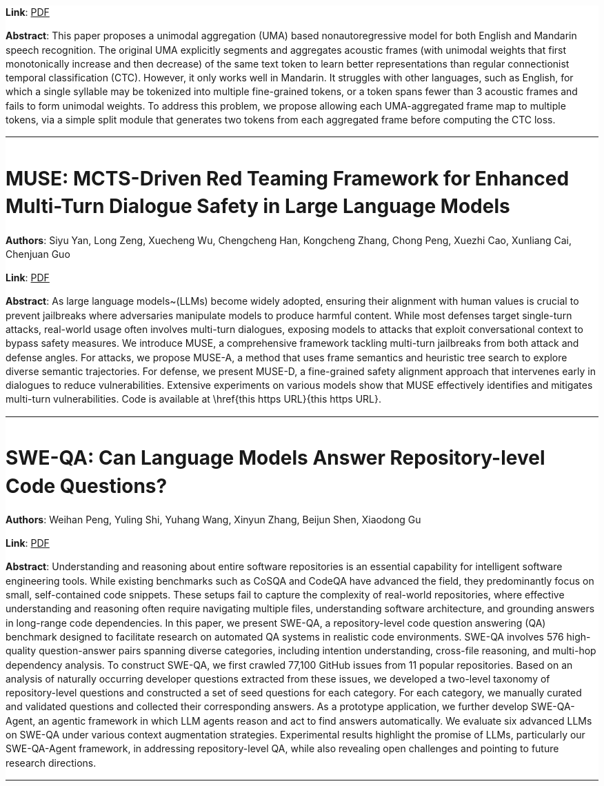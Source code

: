 **Link**: [PDF](https://arxiv.org/pdf/2509.14653)  

**Abstract**: This paper proposes a unimodal aggregation (UMA) based nonautoregressive model for both English and Mandarin speech recognition. The original UMA explicitly segments and aggregates acoustic frames (with unimodal weights that first monotonically increase and then decrease) of the same text token to learn better representations than regular connectionist temporal classification (CTC). However, it only works well in Mandarin. It struggles with other languages, such as English, for which a single syllable may be tokenized into multiple fine-grained tokens, or a token spans fewer than 3 acoustic frames and fails to form unimodal weights. To address this problem, we propose allowing each UMA-aggregated frame map to multiple tokens, via a simple split module that generates two tokens from each aggregated frame before computing the CTC loss. 

---
# MUSE: MCTS-Driven Red Teaming Framework for Enhanced Multi-Turn Dialogue Safety in Large Language Models 

**Authors**: Siyu Yan, Long Zeng, Xuecheng Wu, Chengcheng Han, Kongcheng Zhang, Chong Peng, Xuezhi Cao, Xunliang Cai, Chenjuan Guo  

**Link**: [PDF](https://arxiv.org/pdf/2509.14651)  

**Abstract**: As large language models~(LLMs) become widely adopted, ensuring their alignment with human values is crucial to prevent jailbreaks where adversaries manipulate models to produce harmful content. While most defenses target single-turn attacks, real-world usage often involves multi-turn dialogues, exposing models to attacks that exploit conversational context to bypass safety measures. We introduce MUSE, a comprehensive framework tackling multi-turn jailbreaks from both attack and defense angles. For attacks, we propose MUSE-A, a method that uses frame semantics and heuristic tree search to explore diverse semantic trajectories. For defense, we present MUSE-D, a fine-grained safety alignment approach that intervenes early in dialogues to reduce vulnerabilities. Extensive experiments on various models show that MUSE effectively identifies and mitigates multi-turn vulnerabilities. Code is available at \href{this https URL}{this https URL}. 

---
# SWE-QA: Can Language Models Answer Repository-level Code Questions? 

**Authors**: Weihan Peng, Yuling Shi, Yuhang Wang, Xinyun Zhang, Beijun Shen, Xiaodong Gu  

**Link**: [PDF](https://arxiv.org/pdf/2509.14635)  

**Abstract**: Understanding and reasoning about entire software repositories is an essential capability for intelligent software engineering tools. While existing benchmarks such as CoSQA and CodeQA have advanced the field, they predominantly focus on small, self-contained code snippets. These setups fail to capture the complexity of real-world repositories, where effective understanding and reasoning often require navigating multiple files, understanding software architecture, and grounding answers in long-range code dependencies. In this paper, we present SWE-QA, a repository-level code question answering (QA) benchmark designed to facilitate research on automated QA systems in realistic code environments. SWE-QA involves 576 high-quality question-answer pairs spanning diverse categories, including intention understanding, cross-file reasoning, and multi-hop dependency analysis. To construct SWE-QA, we first crawled 77,100 GitHub issues from 11 popular repositories. Based on an analysis of naturally occurring developer questions extracted from these issues, we developed a two-level taxonomy of repository-level questions and constructed a set of seed questions for each category. For each category, we manually curated and validated questions and collected their corresponding answers. As a prototype application, we further develop SWE-QA-Agent, an agentic framework in which LLM agents reason and act to find answers automatically. We evaluate six advanced LLMs on SWE-QA under various context augmentation strategies. Experimental results highlight the promise of LLMs, particularly our SWE-QA-Agent framework, in addressing repository-level QA, while also revealing open challenges and pointing to future research directions. 

---